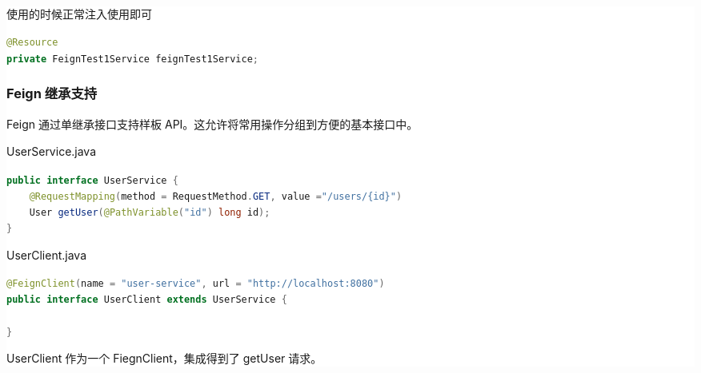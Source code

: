 使用的时候正常注入使用即可

```java
@Resource
private FeignTest1Service feignTest1Service;
```

### Feign 继承支持

Feign 通过单继承接口支持样板 API。这允许将常用操作分组到方便的基本接口中。

UserService.java

```java
public interface UserService {
    @RequestMapping(method = RequestMethod.GET, value ="/users/{id}")
    User getUser(@PathVariable("id") long id);
}
```

UserClient.java

```java
@FeignClient(name = "user-service", url = "http://localhost:8080")
public interface UserClient extends UserService {

}
```

UserClient 作为一个 FiegnClient，集成得到了 getUser 请求。
